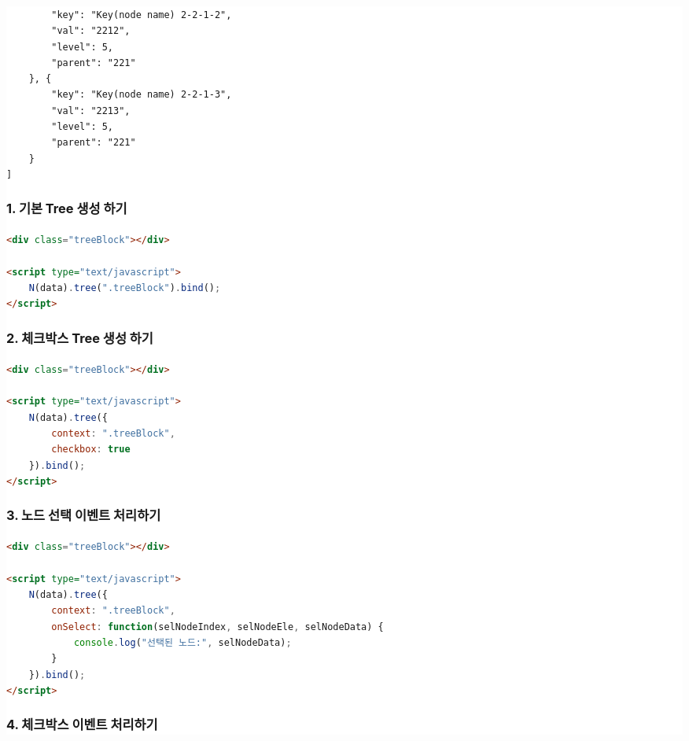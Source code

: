 ``` |
        "key": "Key(node name) 2-2-1-2",
        "val": "2212",
        "level": 5,
        "parent": "221"
    }, {
        "key": "Key(node name) 2-2-1-3",
        "val": "2213",
        "level": 5,
        "parent": "221"
    }
]
```

### 1. 기본 Tree 생성 하기

```html
<div class="treeBlock"></div>

<script type="text/javascript">
    N(data).tree(".treeBlock").bind();
</script>
```

### 2. 체크박스 Tree 생성 하기

```html
<div class="treeBlock"></div>

<script type="text/javascript">
    N(data).tree({
        context: ".treeBlock",
        checkbox: true
    }).bind();
</script>
```

### 3. 노드 선택 이벤트 처리하기

```html
<div class="treeBlock"></div>

<script type="text/javascript">
    N(data).tree({
        context: ".treeBlock",
        onSelect: function(selNodeIndex, selNodeEle, selNodeData) {
            console.log("선택된 노드:", selNodeData);
        }
    }).bind();
</script>
```

### 4. 체크박스 이벤트 처리하기

